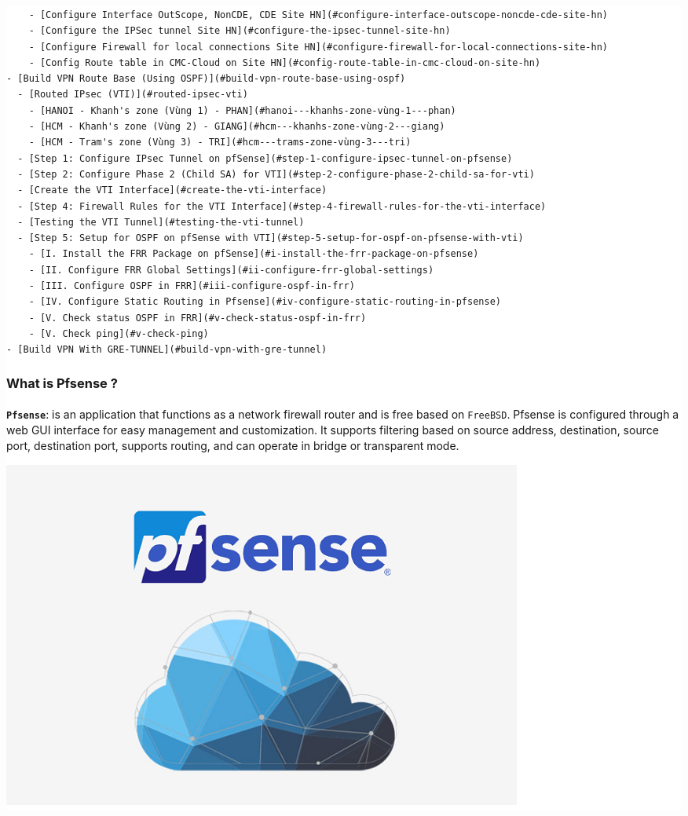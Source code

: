         - [Configure Interface OutScope, NonCDE, CDE Site HN](#configure-interface-outscope-noncde-cde-site-hn)
        - [Configure the IPSec tunnel Site HN](#configure-the-ipsec-tunnel-site-hn)
        - [Configure Firewall for local connections Site HN](#configure-firewall-for-local-connections-site-hn)
        - [Config Route table in CMC-Cloud on Site HN](#config-route-table-in-cmc-cloud-on-site-hn)
    - [Build VPN Route Base (Using OSPF)](#build-vpn-route-base-using-ospf)
      - [Routed IPsec (VTI)](#routed-ipsec-vti)
        - [HANOI - Khanh's zone (Vùng 1) - PHAN](#hanoi---khanhs-zone-vùng-1---phan)
        - [HCM - Khanh's zone (Vùng 2) - GIANG](#hcm---khanhs-zone-vùng-2---giang)
        - [HCM - Tram's zone (Vùng 3) - TRI](#hcm---trams-zone-vùng-3---tri)
      - [Step 1: Configure IPsec Tunnel on pfSense](#step-1-configure-ipsec-tunnel-on-pfsense)
      - [Step 2: Configure Phase 2 (Child SA) for VTI](#step-2-configure-phase-2-child-sa-for-vti)
      - [Create the VTI Interface](#create-the-vti-interface)
      - [Step 4: Firewall Rules for the VTI Interface](#step-4-firewall-rules-for-the-vti-interface)
      - [Testing the VTI Tunnel](#testing-the-vti-tunnel)
      - [Step 5: Setup for OSPF on pfSense with VTI](#step-5-setup-for-ospf-on-pfsense-with-vti)
        - [I. Install the FRR Package on pfSense](#i-install-the-frr-package-on-pfsense)
        - [II. Configure FRR Global Settings](#ii-configure-frr-global-settings)
        - [III. Configure OSPF in FRR](#iii-configure-ospf-in-frr)
        - [IV. Configure Static Routing in Pfsense](#iv-configure-static-routing-in-pfsense)
        - [V. Check status OSPF in FRR](#v-check-status-ospf-in-frr)
        - [V. Check ping](#v-check-ping)
    - [Build VPN With GRE-TUNNEL](#build-vpn-with-gre-tunnel)

### What is Pfsense ?

**`Pfsense`**: is an application that functions as a network firewall router and is free based on `FreeBSD`. Pfsense is configured through a web GUI interface for easy management and customization. It supports filtering based on source address, destination, source port, destination port, supports routing, and can operate in bridge or transparent mode.

![pfsense](Imgs/pfsense.png)
